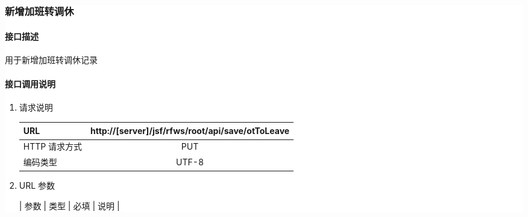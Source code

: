 ### 新增加班转调休

#### 接口描述

用于新增加班转调休记录

#### 接口调用说明

1.  请求说明

    | URL       | http://[server]/jsf/rfws/root/api/save/otToLeave |
    | --------- | :--------------------------------------: |
    | HTTP 请求方式 |                   PUT                    |
    | 编码类型      |                  UTF-8                   |

2.  URL 参数

    | 参数            | 类型                |  必填  | 说明                                       |
